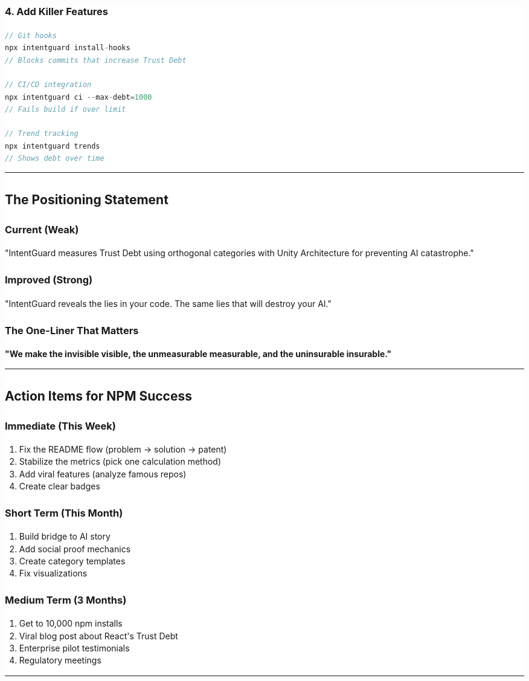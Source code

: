 ### 4. Add Killer Features
```javascript
// Git hooks
npx intentguard install-hooks
// Blocks commits that increase Trust Debt

// CI/CD integration  
npx intentguard ci --max-debt=1000
// Fails build if over limit

// Trend tracking
npx intentguard trends
// Shows debt over time
```

---

## The Positioning Statement

### Current (Weak)
"IntentGuard measures Trust Debt using orthogonal categories with Unity Architecture for preventing AI catastrophe."

### Improved (Strong)
"IntentGuard reveals the lies in your code. The same lies that will destroy your AI."

### The One-Liner That Matters
**"We make the invisible visible, the unmeasurable measurable, and the uninsurable insurable."**

---

## Action Items for NPM Success

### Immediate (This Week)
1. Fix the README flow (problem → solution → patent)
2. Stabilize the metrics (pick one calculation method)
3. Add viral features (analyze famous repos)
4. Create clear badges

### Short Term (This Month)
1. Build bridge to AI story
2. Add social proof mechanics
3. Create category templates
4. Fix visualizations

### Medium Term (3 Months)
1. Get to 10,000 npm installs
2. Viral blog post about React's Trust Debt
3. Enterprise pilot testimonials
4. Regulatory meetings

---